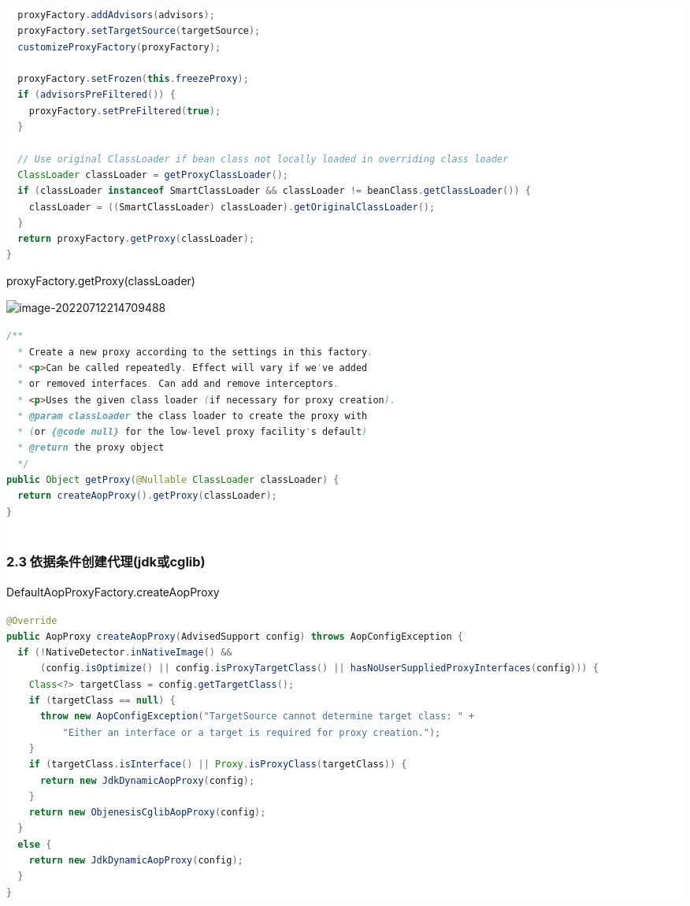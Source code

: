 ```java
  proxyFactory.addAdvisors(advisors);
  proxyFactory.setTargetSource(targetSource);
  customizeProxyFactory(proxyFactory);

  proxyFactory.setFrozen(this.freezeProxy);
  if (advisorsPreFiltered()) {
    proxyFactory.setPreFiltered(true);
  }

  // Use original ClassLoader if bean class not locally loaded in overriding class loader
  ClassLoader classLoader = getProxyClassLoader();
  if (classLoader instanceof SmartClassLoader && classLoader != beanClass.getClassLoader()) {
    classLoader = ((SmartClassLoader) classLoader).getOriginalClassLoader();
  }
  return proxyFactory.getProxy(classLoader);
}

```

proxyFactory.getProxy(classLoader)

![image-20220712214709488](https://abelsun-1256449468.cos.ap-beijing.myqcloud.com/image/image-20220712214709488.png)

```java
/**
  * Create a new proxy according to the settings in this factory.
  * <p>Can be called repeatedly. Effect will vary if we've added
  * or removed interfaces. Can add and remove interceptors.
  * <p>Uses the given class loader (if necessary for proxy creation).
  * @param classLoader the class loader to create the proxy with
  * (or {@code null} for the low-level proxy facility's default)
  * @return the proxy object
  */
public Object getProxy(@Nullable ClassLoader classLoader) {
  return createAopProxy().getProxy(classLoader);
}
  
```

### 2.3 依据条件创建代理(jdk或cglib)

DefaultAopProxyFactory.createAopProxy

```java
@Override
public AopProxy createAopProxy(AdvisedSupport config) throws AopConfigException {
  if (!NativeDetector.inNativeImage() &&
      (config.isOptimize() || config.isProxyTargetClass() || hasNoUserSuppliedProxyInterfaces(config))) {
    Class<?> targetClass = config.getTargetClass();
    if (targetClass == null) {
      throw new AopConfigException("TargetSource cannot determine target class: " +
          "Either an interface or a target is required for proxy creation.");
    }
    if (targetClass.isInterface() || Proxy.isProxyClass(targetClass)) {
      return new JdkDynamicAopProxy(config);
    }
    return new ObjenesisCglibAopProxy(config);
  }
  else {
    return new JdkDynamicAopProxy(config);
  }
}
```
